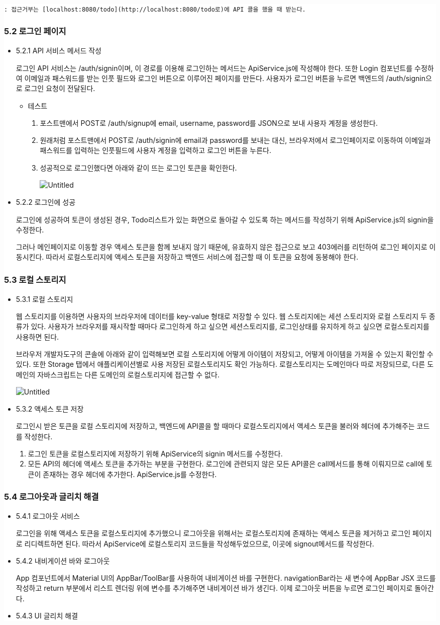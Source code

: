     : 접근거부는 [localhost:8080/todo](http://localhost:8080/todo로)에 API 콜을 했을 때 받는다. 
    

### 5.2 로그인 페이지

- 5.2.1 API 서비스 메서드 작성
    
    로그인 API 서비스는 /auth/signin이며, 이 경로를 이용해 로그인하는 메서드는 ApiService.js에 작성해야 한다. 또한 Login 컴포넌트를 수정하여 이메일과 패스워드를 받는 인풋 필드와 로그인 버튼으로 이루어진 페이지를 만든다. 사용자가 로그인 버튼을 누르면 백엔드의 /auth/signin으로 로그인 요청이 전달된다.
    
    - 테스트
        1. 포스트맨에서 POST로 /auth/signup에 email, username, password를 JSON으로 보내 사용자 계정을 생성한다.
        2. 원래처럼 포스트맨에서 POST로 /auth/signin에 email과 password를 보내는 대신, 브라우저에서 로그인페이지로 이동하여 이메일과 패스워드를 입력하는 인풋필드에 사용자 계정을 입력하고 로그인 버튼을 누른다.
        3. 성공적으로 로그인했다면 아래와 같이 뜨는 로그인 토큰을 확인한다.
            
            ![Untitled](Web%20Development%20101%20467dc773b4bd4176892482d823f6cf72/Untitled%2016.png)
            
- 5.2.2 로그인에 성공
    
    로그인에 성공하여 토큰이 생성된 경우, Todo리스트가 있는 화면으로 돌아갈 수 있도록 하는 메서드를 작성하기 위해 ApiService.js의 signin을 수정한다. 
    
    그러나 메인페이지로 이동할 경우 액세스 토큰을 함께 보내지 않기 때문에, 유효하지 않은 접근으로 보고 403에러를 리턴하여 로그인 페이지로 이동시킨다. 따라서 로컬스토리지에 액세스 토큰을 저장하고 백엔드 서비스에 접근할 때 이 토큰을 요청에 동봉해야 한다.
    

### 5.3 로컬 스토리지

- 5.3.1 로컬 스토리지
    
    웹 스토리지를 이용하면 사용자의 브라우저에 데이터를 key-value 형태로 저장할 수 있다. 웹 스토리지에는 세션 스토리지와 로컬 스토리지 두 종류가 있다. 사용자가 브라우저를 재시작할 때마다 로그인하게 하고 싶으면 세션스토리지를, 로그인상태를 유지하게 하고 싶으면 로컬스토리지를 사용하면 된다.
    
    브라우저 개발자도구의 콘솔에 아래와 같이 입력해보면 로컬 스토리지에 어떻게 아이템이 저장되고, 어떻게 아이템을 가져올 수 있는지 확인할 수 있다. 또한 Storage 탭에서 애플리케이션별로 사용 저장된 로컬스토리지도 확인 가능하다. 로컬스토리지는 도메인마다 따로 저장되므로, 다른 도메인의 자바스크립트는 다른 도메인의 로컬스토리지에 접근할 수 없다.
    
    ![Untitled](Web%20Development%20101%20467dc773b4bd4176892482d823f6cf72/Untitled%2017.png)
    
- 5.3.2 액세스 토큰 저장
    
    로그인시 받은 토큰을 로컬 스토리지에 저장하고, 백엔드에 API콜을 할 때마다 로컬스토리지에서 액세스 토큰을 불러와 헤더에 추가해주는 코드를 작성한다.
    
    1.  로그인 토큰을 로컬스토리지에 저장하기 위해 ApiService의 signin 메서드를 수정한다.
    2. 모든 API의 헤더에 액세스 토큰을 추가하는 부분을 구현한다. 로그인에 관련되지 않은 모든 API콜은 call메서드를 통해 이뤄지므로 call에 토큰이 존재하는 경우 헤더에 추가한다. ApiService.js를 수정한다. 

### 5.4 로그아웃과 글리치 해결

- 5.4.1 로그아웃 서비스
    
    로그인을 위해 액세스 토큰을 로컬스토리지에 추가했으니 로그아웃을 위해서는 로컬스토리지에 존재하는 액세스 토큰을 제거하고 로그인 페이지로 리디렉트하면 된다. 따라서 ApiService에 로컬스토리지 코드들을 작성해두었으므로, 이곳에 signout메서드를 작성한다.
    
- 5.4.2 내비게이션 바와 로그아웃
    
    App 컴포넌트에서 Material UI의 AppBar/ToolBar를 사용하여 내비게이션 바를 구현한다. navigationBar라는 새 변수에 AppBar JSX 코드를 작성하고 return 부분에서 리스트 렌더링 위에 변수를 추가해주면 내비게이션 바가 생긴다. 이제 로그아웃 버튼을 누르면 로그인 페이지로 돌아간다.
    
- 5.4.3 UI 글리치 해결
    